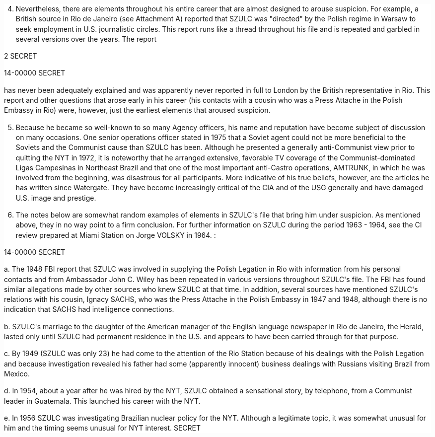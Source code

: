 4. Nevertheless, there are elements throughout his entire career that are almost designed to arouse suspicion. For example, a British source in Rio de Janeiro (see Attachment A) reported that SZULC was "directed" by the Polish regime in Warsaw to seek employment in U.S. journalistic circles. This report runs like a thread throughout his file and is repeated and garbled in several versions over the years. The report

2
SECRET

14-00000
SECRET

has never been adequately explained and was apparently never reported in full to London by the British representative in Rio. This report and other questions that arose early in his career (his contacts with a cousin who was a Press Attache in the Polish Embassy in Rio) were, however, just the earliest elements that aroused suspicion.

5. Because he became so well-known to so many Agency officers, his name and reputation have become subject of discussion on many occasions. One senior operations officer stated in 1975 that a Soviet agent could not be more beneficial to the Soviets and the Communist cause than SZULC has been. Although he presented a generally anti-Communist view prior to quitting the NYT in 1972, it is noteworthy that he arranged extensive, favorable TV coverage of the Communist-dominated Ligas Campesinas in Northeast Brazil and that one of the most important anti-Castro operations, AMTRUNK, in which he was involved from the beginning, was disastrous for all participants. More indicative of his true beliefs, however, are the articles he has written since Watergate. They have become increasingly critical of the CIA and of the USG generally and have damaged U.S. image and prestige.

6. The notes below are somewhat random examples of elements in SZULC's file that bring him under suspicion. As mentioned above, they in no way point to a firm conclusion. For further information on SZULC during the period 1963 - 1964, see the CI review prepared at Miami Station on Jorge VOLSKY in 1964.
:

14-00000
SECRET

a. The 1948 FBI report that SZULC was involved in supplying the Polish Legation in Rio with information from his personal contacts and from Ambassador John C. Wiley has been repeated in various versions throughout SZULC's file. The FBI has found similar allegations made by other sources who knew SZULC at that time. In addition, several sources have mentioned SZULC's relations with his cousin, Ignacy SACHS, who was the Press Attache in the Polish Embassy in 1947 and 1948, although there is no indication that SACHS had intelligence connections.

b. SZULC's marriage to the daughter of the American manager of the English language newspaper in Rio de Janeiro, the Herald, lasted only until SZULC had permanent residence in the U.S. and appears to have been carried through for that purpose.

c. By 1949 (SZULC was only 23) he had come to the attention of the Rio Station because of his dealings with the Polish Legation and because investigation revealed his father had some (apparently innocent) business dealings with Russians visiting Brazil from Mexico.

d. In 1954, about a year after he was hired by the NYT, SZULC obtained a sensational story, by telephone, from a Communist leader in Guatemala. This launched his career with the NYT.

e. In 1956 SZULC was investigating Brazilian nuclear policy for the NYT. Although a legitimate topic, it was somewhat unusual for him and the timing seems unusual for NYT interest.
SECRET
